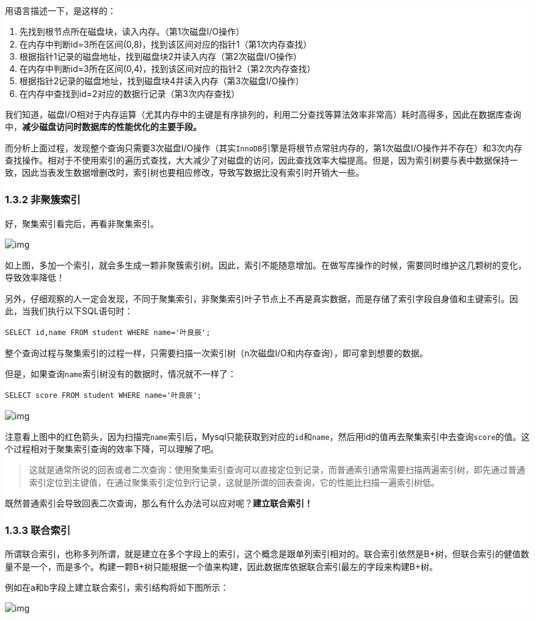 

用语言描述一下，是这样的：

1. 先找到根节点所在磁盘块，读入内存。（第1次磁盘I/O操作）
2. 在内存中判断id=3所在区间(0,8)，找到该区间对应的指针1（第1次内存查找）
3. 根据指针1记录的磁盘地址，找到磁盘块2并读入内存（第2次磁盘I/O操作）
4. 在内存中判断id=3所在区间(0,4)，找到该区间对应的指针2（第2次内存查找）
5. 根据指针2记录的磁盘地址，找到磁盘块4并读入内存（第3次磁盘I/O操作）
6. 在内存中查找到id=2对应的数据行记录（第3次内存查找）

我们知道，磁盘I/O相对于内存运算（尤其内存中的主键是有序排列的，利用二分查找等算法效率非常高）耗时高得多，因此在数据库查询中，**减少磁盘访问时数据库的性能优化的主要手段。**

而分析上面过程，发现整个查询只需要3次磁盘I/O操作（其实`InnoDB`引擎是将根节点常驻内存的，第1次磁盘I/O操作并不存在）和3次内存查找操作。相对于不使用索引的遍历式查找，大大减少了对磁盘的访问，因此查找效率大幅提高。但是，因为索引树要与表中数据保持一致，因此当表发生数据增删改时，索引树也要相应修改，导致写数据比没有索引时开销大一些。

### 1.3.2 非聚簇索引

好，聚集索引看完后，再看非聚集索引。

![img](https://tva1.sinaimg.cn/large/008i3skNly1gwgbo47aatj30z00cpabf.jpg)


如上图，多加一个索引，就会多生成一颗非聚簇索引树。因此，索引不能随意增加。在做写库操作的时候，需要同时维护这几颗树的变化，导致效率降低！

另外，仔细观察的人一定会发现，不同于聚集索引，非聚集索引叶子节点上不再是真实数据，而是存储了索引字段自身值和主键索引。因此，当我们执行以下SQL语句时：

```text
SELECT id,name FROM student WHERE name='叶良辰';
```

整个查询过程与聚集索引的过程一样，只需要扫描一次索引树（n次磁盘I/O和内存查询），即可拿到想要的数据。

但是，如果查询`name`索引树没有的数据时，情况就不一样了：

```text
SELECT score FROM student WHERE name='叶良辰';
```



![img](https://tva1.sinaimg.cn/large/008i3skNly1gwgbo2surqj31400ixmyw.jpg)


注意看上图中的红色箭头，因为扫描完`name`索引后，Mysql只能获取到对应的`id`和`name`，然后用id的值再去聚集索引中去查询`score`的值。这个过程相对于聚集索引查询的效率下降，可以理解了吧。

> 这就是通常所说的回表或者二次查询：使用聚集索引查询可以直接定位到记录，而普通索引通常需要扫描两遍索引树，即先通过普通索引定位到主键值，在通过聚集索引定位到行记录，这就是所谓的回表查询，它的性能比扫描一遍索引树低。

既然普通索引会导致回表二次查询，那么有什么办法可以应对呢？**建立联合索引！**

### 1.3.3 联合索引

所谓联合索引，也称多列所谓，就是建立在多个字段上的索引，这个概念是跟单列索引相对的。联合索引依然是B+树，但联合索引的健值数量不是一个，而是多个。构建一颗B+树只能根据一个值来构建，因此数据库依据联合索引最左的字段来构建B+树。

例如在a和b字段上建立联合索引，索引结构将如下图所示：

![img](https://tva1.sinaimg.cn/large/008i3skNly1gwgbo1exh5j30kz0cu0tg.jpg)
